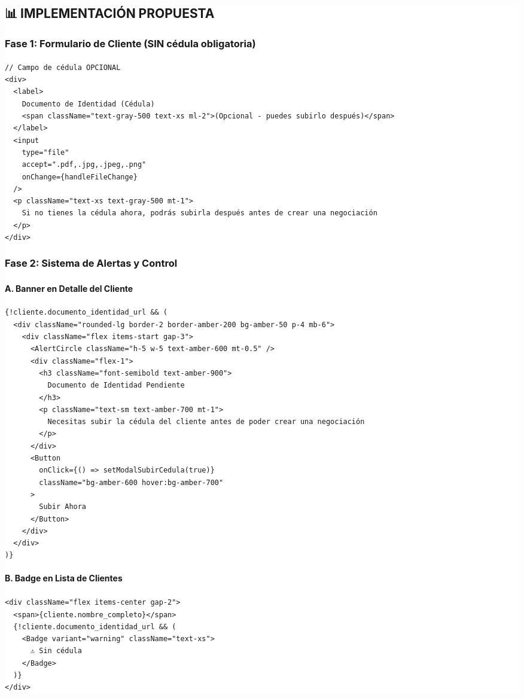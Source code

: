 
## 📊 IMPLEMENTACIÓN PROPUESTA

### **Fase 1: Formulario de Cliente (SIN cédula obligatoria)**
```tsx
// Campo de cédula OPCIONAL
<div>
  <label>
    Documento de Identidad (Cédula)
    <span className="text-gray-500 text-xs ml-2">(Opcional - puedes subirlo después)</span>
  </label>
  <input
    type="file"
    accept=".pdf,.jpg,.jpeg,.png"
    onChange={handleFileChange}
  />
  <p className="text-xs text-gray-500 mt-1">
    Si no tienes la cédula ahora, podrás subirla después antes de crear una negociación
  </p>
</div>
```

### **Fase 2: Sistema de Alertas y Control**

#### A. Banner en Detalle del Cliente
```tsx
{!cliente.documento_identidad_url && (
  <div className="rounded-lg border-2 border-amber-200 bg-amber-50 p-4 mb-6">
    <div className="flex items-start gap-3">
      <AlertCircle className="h-5 w-5 text-amber-600 mt-0.5" />
      <div className="flex-1">
        <h3 className="font-semibold text-amber-900">
          Documento de Identidad Pendiente
        </h3>
        <p className="text-sm text-amber-700 mt-1">
          Necesitas subir la cédula del cliente antes de poder crear una negociación
        </p>
      </div>
      <Button
        onClick={() => setModalSubirCedula(true)}
        className="bg-amber-600 hover:bg-amber-700"
      >
        Subir Ahora
      </Button>
    </div>
  </div>
)}
```

#### B. Badge en Lista de Clientes
```tsx
<div className="flex items-center gap-2">
  <span>{cliente.nombre_completo}</span>
  {!cliente.documento_identidad_url && (
    <Badge variant="warning" className="text-xs">
      ⚠️ Sin cédula
    </Badge>
  )}
</div>
```

